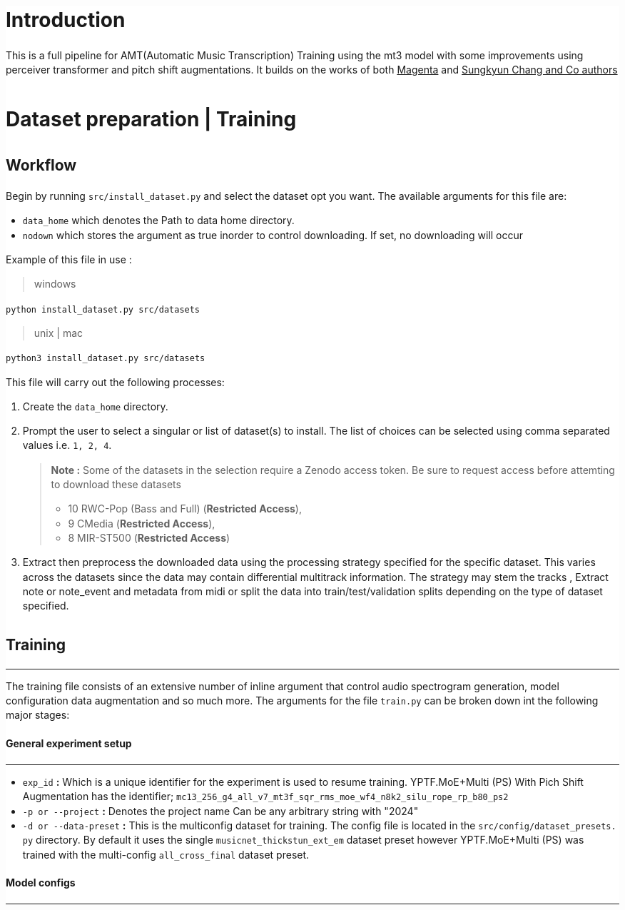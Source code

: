# Introduction
This is a full pipeline for AMT(Automatic Music Transcription) Training using the mt3 model with some improvements using perceiver transformer and pitch shift augmentations. It builds on the works of both [Magenta](https://archives.ismir.net/ismir2021/paper/000030.pdf) and [Sungkyun Chang and Co authors](https://arxiv.org/abs/2407.04822)

# Dataset preparation | Training

## Workflow
Begin by running `src/install_dataset.py` and select the dataset opt you want. The available arguments for this file are:  
* `data_home` which denotes the Path to data home directory.
* `nodown` which stores the argument as true inorder to control downloading. If set, no downloading will occur

Example of this file in use :
> windows
```sh
python install_dataset.py src/datasets
```
> unix | mac
```sh
python3 install_dataset.py src/datasets
```
This file will carry out the following processes:
1. Create the `data_home` directory.
2. Prompt the user to select a singular or list of dataset(s) to install. The list of choices can be selected using comma separated values i.e. `1, 2, 4`. 
   > **Note :** Some of the datasets in the selection require a Zenodo access token. Be sure to request access before attemting to download these datasets 
   >* 10 RWC-Pop (Bass and Full) (**Restricted Access**),
   >* 9 CMedia (**Restricted Access**),
   >* 8 MIR-ST500 (**Restricted Access**)

3. Extract then preprocess the downloaded data using the processing strategy specified for the specific dataset. This varies across the datasets since the data may contain differential multitrack information. The strategy may stem the tracks , Extract note or note_event and metadata from midi or split the data into train/test/validation splits depending on the type of dataset specified.

## Training
---
The training file consists of an extensive number of inline argument that control audio spectrogram generation, model configuration data augmentation and so much more.
The arguments for the file `train.py` can be broken down int the following major stages:

#### General experiment setup
___

* `exp_id` **:** Which is a unique identifier for the experiment is used to resume training. YPTF.MoE+Multi (PS) With Pich Shift Augmentation has the identifier; `mc13_256_g4_all_v7_mt3f_sqr_rms_moe_wf4_n8k2_silu_rope_rp_b80_ps2`
&nbsp;
* `-p or --project` **:** Denotes the project name Can be any arbitrary string with "2024"
&nbsp;
* `-d or --data-preset` **:** This is the multiconfig dataset for training. The config file is located in the `src/config/dataset_presets.py` directory.
By default it uses the single `musicnet_thickstun_ext_em` dataset preset however YPTF.MoE+Multi (PS) was trained with the multi-config `all_cross_final` dataset preset.
#### Model configs
---